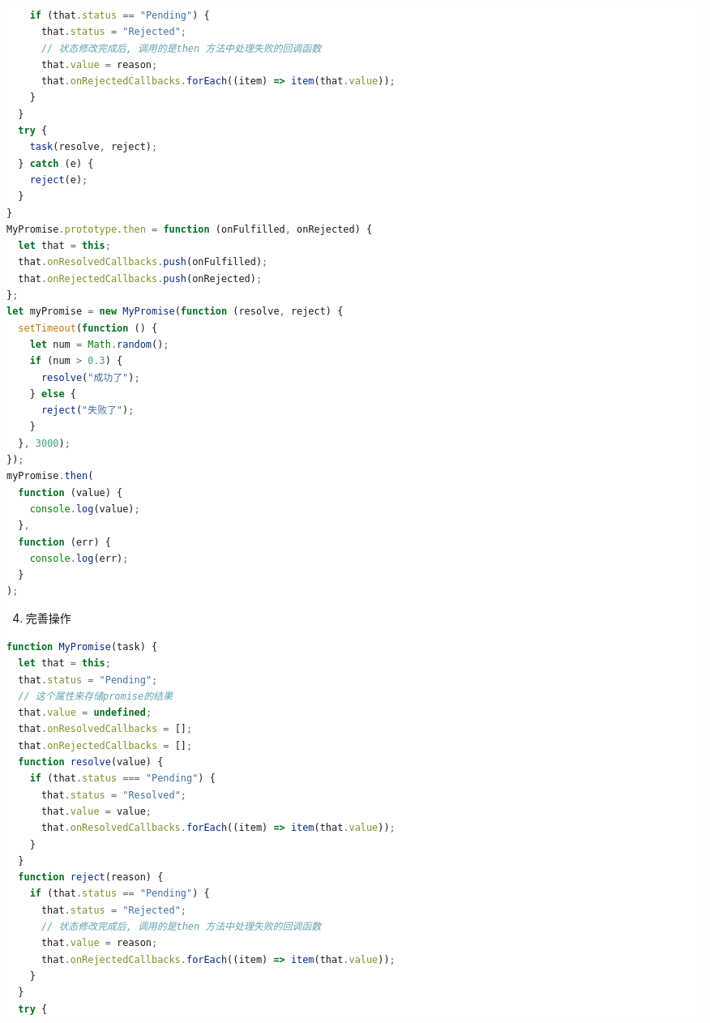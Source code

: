 ```js
    if (that.status == "Pending") {
      that.status = "Rejected";
      // 状态修改完成后, 调用的是then 方法中处理失败的回调函数
      that.value = reason;
      that.onRejectedCallbacks.forEach((item) => item(that.value));
    }
  }
  try {
    task(resolve, reject);
  } catch (e) {
    reject(e);
  }
}
MyPromise.prototype.then = function (onFulfilled, onRejected) {
  let that = this;
  that.onResolvedCallbacks.push(onFulfilled);
  that.onRejectedCallbacks.push(onRejected);
};
let myPromise = new MyPromise(function (resolve, reject) {
  setTimeout(function () {
    let num = Math.random();
    if (num > 0.3) {
      resolve("成功了");
    } else {
      reject("失败了");
    }
  }, 3000);
});
myPromise.then(
  function (value) {
    console.log(value);
  },
  function (err) {
    console.log(err);
  }
);
```

4. 完善操作

```js
function MyPromise(task) {
  let that = this;
  that.status = "Pending";
  // 这个属性来存储promise的结果
  that.value = undefined;
  that.onResolvedCallbacks = [];
  that.onRejectedCallbacks = [];
  function resolve(value) {
    if (that.status === "Pending") {
      that.status = "Resolved";
      that.value = value;
      that.onResolvedCallbacks.forEach((item) => item(that.value));
    }
  }
  function reject(reason) {
    if (that.status == "Pending") {
      that.status = "Rejected";
      // 状态修改完成后, 调用的是then 方法中处理失败的回调函数
      that.value = reason;
      that.onRejectedCallbacks.forEach((item) => item(that.value));
    }
  }
  try {
```